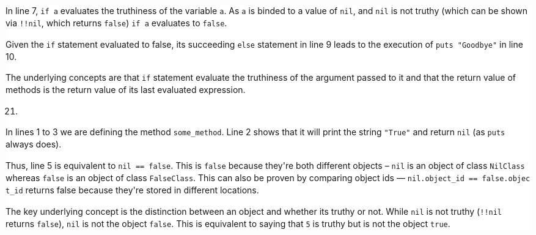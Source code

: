 In line 7, `if a` evaluates the truthiness of the variable `a`. As `a` is binded to a value of `nil`, and `nil` is not truthy (which can be shown via `!!nil`, which returns `false`) `if a` evaluates to `false`.

Given the `if` statement evaluated to false, its succeeding `else` statement in line 9 leads to the execution of `puts "Goodbye"` in line 10. 

The underlying concepts are that `if` statement evaluate the truthiness of the argument passed to it and that the return value of methods is the return value of its last evaluated expression.



21.

In lines 1 to 3 we are defining the method `some_method`. Line 2 shows that it will print the string `"True"` and return `nil` (as `puts` always does).

Thus, line 5 is equivalent to `nil == false`. This is `false` because they're both different objects – `nil` is an object of class `NilClass` whereas `false` is an object of class `FalseClass`. This can also be proven by comparing object ids — `nil.object_id == false.object_id` returns false because they're stored in different locations.

The key underlying concept is the distinction between an object and whether its truthy or not. While `nil` is not truthy (`!!nil` returns `false`), `nil` is not the object `false`. This is equivalent to saying that `5` is truthy but is not the object `true`.